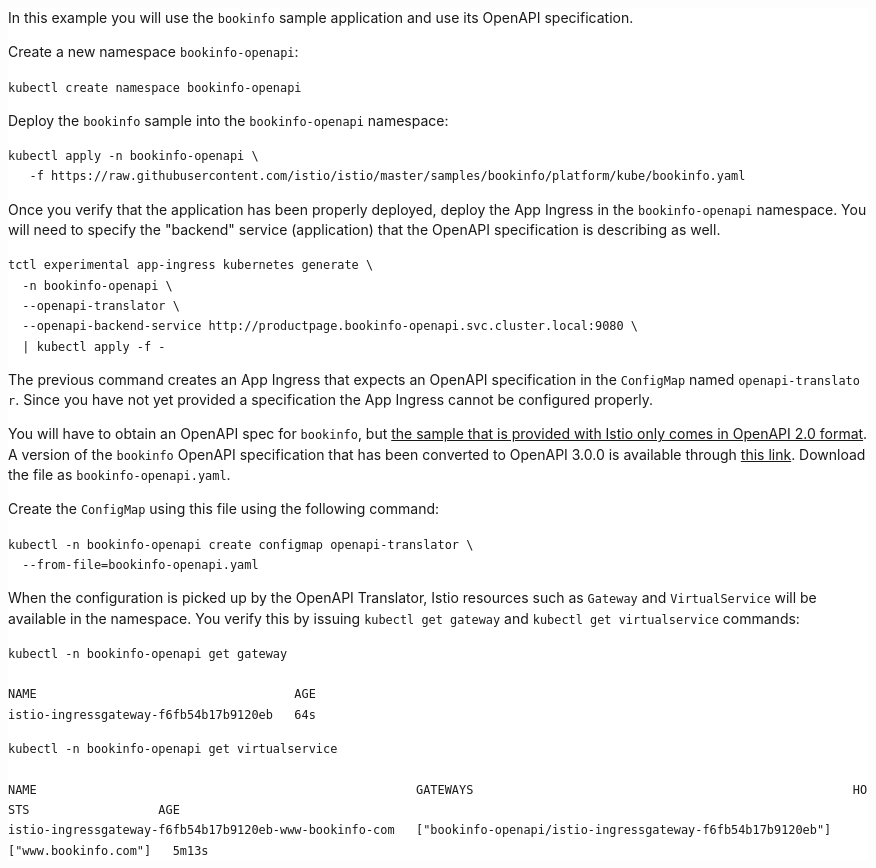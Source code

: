 In this example you will use the `bookinfo` sample application and use its OpenAPI specification.

Create a new namespace `bookinfo-openapi`:

```bash{promptUser: "alice"}
kubectl create namespace bookinfo-openapi
```

Deploy the `bookinfo` sample into the `bookinfo-openapi` namespace:

```bash{promptUser: "alice"}
kubectl apply -n bookinfo-openapi \
   -f https://raw.githubusercontent.com/istio/istio/master/samples/bookinfo/platform/kube/bookinfo.yaml 
```

Once you verify that the application has been properly deployed, deploy the App Ingress in the `bookinfo-openapi` namespace. You will need to specify the "backend" service (application) that the OpenAPI specification is describing as well.

```bash{promptUser: "alice"}
tctl experimental app-ingress kubernetes generate \
  -n bookinfo-openapi \
  --openapi-translator \
  --openapi-backend-service http://productpage.bookinfo-openapi.svc.cluster.local:9080 \
  | kubectl apply -f - 
```

The previous command creates an App Ingress that expects an OpenAPI specification in the `ConfigMap` named `openapi-translator`. Since you have not yet provided a specification the App Ingress cannot be configured properly. 

You will have to obtain an OpenAPI spec for `bookinfo`, but [the sample that is provided with Istio only comes in OpenAPI 2.0 format](https://raw.githubusercontent.com/istio/istio/master/samples/bookinfo/swagger.yaml). A version of the `bookinfo` OpenAPI specification that has been converted to OpenAPI 3.0.0 is available through [this link](../../assets/howto/bookinfo-openapi.yaml). Download the file as `bookinfo-openapi.yaml`.

Create the `ConfigMap` using this file using the following command:

```bash{promptUser: "alice"}
kubectl -n bookinfo-openapi create configmap openapi-translator \
  --from-file=bookinfo-openapi.yaml
```

When the configuration is picked up by the OpenAPI Translator, Istio resources such as `Gateway` and `VirtualService` will be available in the namespace. You verify this by issuing `kubectl get gateway` and `kubectl get virtualservice` commands:

```bash{promptUser: "alice"}
kubectl -n bookinfo-openapi get gateway

NAME                                    AGE
istio-ingressgateway-f6fb54b17b9120eb   64s
```

```bash{promptUser: "alice"}
kubectl -n bookinfo-openapi get virtualservice

NAME                                                     GATEWAYS                                                     HOSTS                  AGE
istio-ingressgateway-f6fb54b17b9120eb-www-bookinfo-com   ["bookinfo-openapi/istio-ingressgateway-f6fb54b17b9120eb"]   ["www.bookinfo.com"]   5m13s
```

